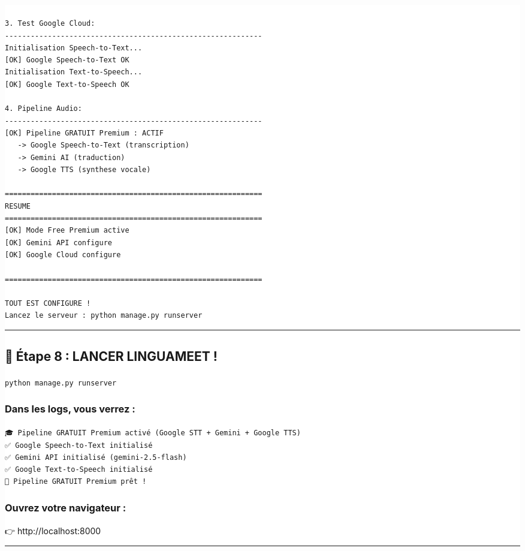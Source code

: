 ```

3. Test Google Cloud:
------------------------------------------------------------
Initialisation Speech-to-Text...
[OK] Google Speech-to-Text OK
Initialisation Text-to-Speech...
[OK] Google Text-to-Speech OK

4. Pipeline Audio:
------------------------------------------------------------
[OK] Pipeline GRATUIT Premium : ACTIF
   -> Google Speech-to-Text (transcription)
   -> Gemini AI (traduction)
   -> Google TTS (synthese vocale)

============================================================
RESUME
============================================================
[OK] Mode Free Premium active
[OK] Gemini API configure
[OK] Google Cloud configure

============================================================

TOUT EST CONFIGURE !
Lancez le serveur : python manage.py runserver
```

---

## 🎉 Étape 8 : LANCER LINGUAMEET !

```bash
python manage.py runserver
```

### Dans les logs, vous verrez :

```
🎓 Pipeline GRATUIT Premium activé (Google STT + Gemini + Google TTS)
✅ Google Speech-to-Text initialisé
✅ Gemini API initialisé (gemini-2.5-flash)
✅ Google Text-to-Speech initialisé
🎉 Pipeline GRATUIT Premium prêt !
```

### Ouvrez votre navigateur :

👉 http://localhost:8000

---
